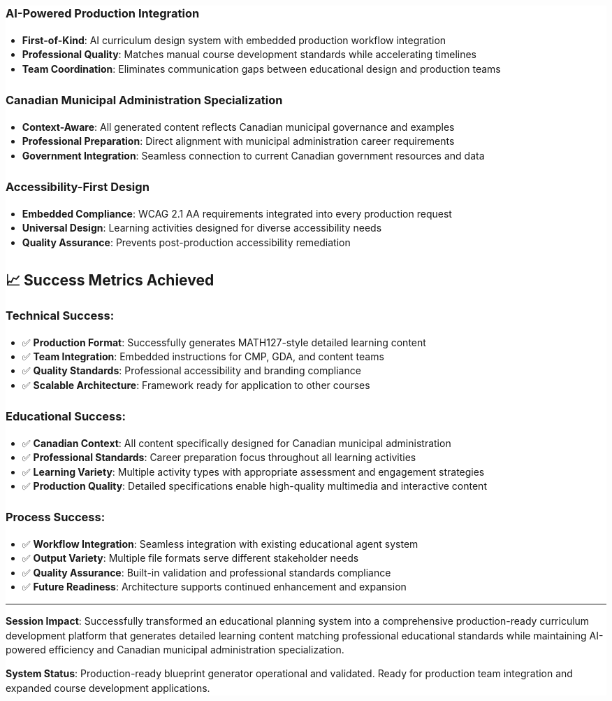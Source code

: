 ### **AI-Powered Production Integration**
- **First-of-Kind**: AI curriculum design system with embedded production workflow integration
- **Professional Quality**: Matches manual course development standards while accelerating timelines
- **Team Coordination**: Eliminates communication gaps between educational design and production teams

### **Canadian Municipal Administration Specialization**
- **Context-Aware**: All generated content reflects Canadian municipal governance and examples
- **Professional Preparation**: Direct alignment with municipal administration career requirements
- **Government Integration**: Seamless connection to current Canadian government resources and data

### **Accessibility-First Design**
- **Embedded Compliance**: WCAG 2.1 AA requirements integrated into every production request
- **Universal Design**: Learning activities designed for diverse accessibility needs
- **Quality Assurance**: Prevents post-production accessibility remediation

## 📈 Success Metrics Achieved

### **Technical Success**:
- ✅ **Production Format**: Successfully generates MATH127-style detailed learning content
- ✅ **Team Integration**: Embedded instructions for CMP, GDA, and content teams
- ✅ **Quality Standards**: Professional accessibility and branding compliance
- ✅ **Scalable Architecture**: Framework ready for application to other courses

### **Educational Success**:
- ✅ **Canadian Context**: All content specifically designed for Canadian municipal administration
- ✅ **Professional Standards**: Career preparation focus throughout all learning activities  
- ✅ **Learning Variety**: Multiple activity types with appropriate assessment and engagement strategies
- ✅ **Production Quality**: Detailed specifications enable high-quality multimedia and interactive content

### **Process Success**:
- ✅ **Workflow Integration**: Seamless integration with existing educational agent system
- ✅ **Output Variety**: Multiple file formats serve different stakeholder needs
- ✅ **Quality Assurance**: Built-in validation and professional standards compliance
- ✅ **Future Readiness**: Architecture supports continued enhancement and expansion

---

**Session Impact**: Successfully transformed an educational planning system into a comprehensive production-ready curriculum development platform that generates detailed learning content matching professional educational standards while maintaining AI-powered efficiency and Canadian municipal administration specialization.

**System Status**: Production-ready blueprint generator operational and validated. Ready for production team integration and expanded course development applications.
